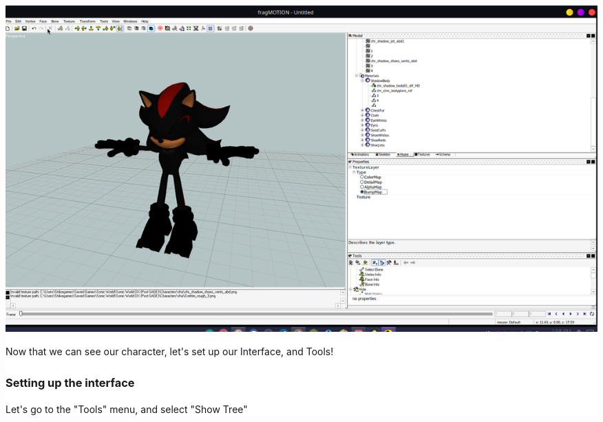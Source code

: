 ![A11](img/A11.png)

Now that we can see our character, let's set up our Interface, and Tools!

### Setting up the interface

Let's go to the "Tools" menu, and select "Show Tree"
